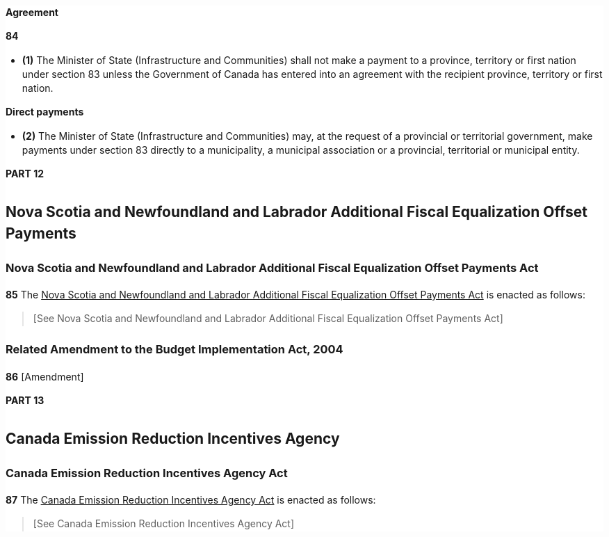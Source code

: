 

**Agreement**

**84** 

- **(1)** The Minister of State (Infrastructure and Communities) shall not make a payment to a province, territory or first nation under section 83 unless the Government of Canada has entered into an agreement with the recipient province, territory or first nation.

**Direct payments**

- **(2)** The Minister of State (Infrastructure and Communities) may, at the request of a provincial or territorial government, make payments under section 83 directly to a municipality, a municipal association or a provincial, territorial or municipal entity.




**PART 12** 
## Nova Scotia and Newfoundland and Labrador Additional Fiscal Equalization Offset Payments



### Nova Scotia and Newfoundland and Labrador Additional Fiscal Equalization Offset Payments Act


**85** The 
[Nova Scotia and Newfoundland and Labrador Additional Fiscal Equalization Offset Payments Act](/en/Acts/Statutes%20of%20Canada/2005/c.%2030,%20s.%2085.md) is enacted as follows:
> [See 
Nova Scotia and Newfoundland and Labrador Additional Fiscal Equalization Offset Payments Act]




### Related Amendment to the Budget Implementation Act, 2004


**86** [Amendment]




**PART 13** 
## Canada Emission Reduction Incentives Agency



### Canada Emission Reduction Incentives Agency Act


**87** The 
[Canada Emission Reduction Incentives Agency Act](/en/Acts/Statutes%20of%20Canada/2005/c.%2030,%20s.%2087.md) is enacted as follows:
> [See 
Canada Emission Reduction Incentives Agency Act]

